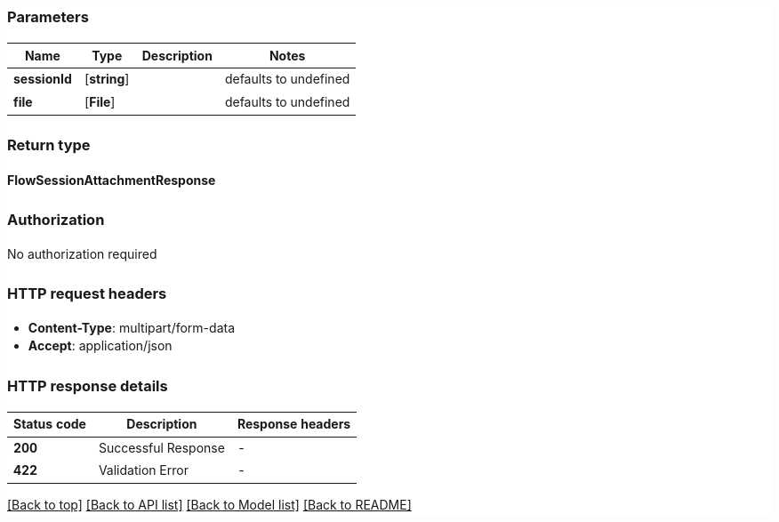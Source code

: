 ### Parameters

|Name | Type | Description  | Notes|
|------------- | ------------- | ------------- | -------------|
| **sessionId** | [**string**] |  | defaults to undefined|
| **file** | [**File**] |  | defaults to undefined|


### Return type

**FlowSessionAttachmentResponse**

### Authorization

No authorization required

### HTTP request headers

 - **Content-Type**: multipart/form-data
 - **Accept**: application/json


### HTTP response details
| Status code | Description | Response headers |
|-------------|-------------|------------------|
|**200** | Successful Response |  -  |
|**422** | Validation Error |  -  |

[[Back to top]](#) [[Back to API list]](../README.md#documentation-for-api-endpoints) [[Back to Model list]](../README.md#documentation-for-models) [[Back to README]](../README.md)

